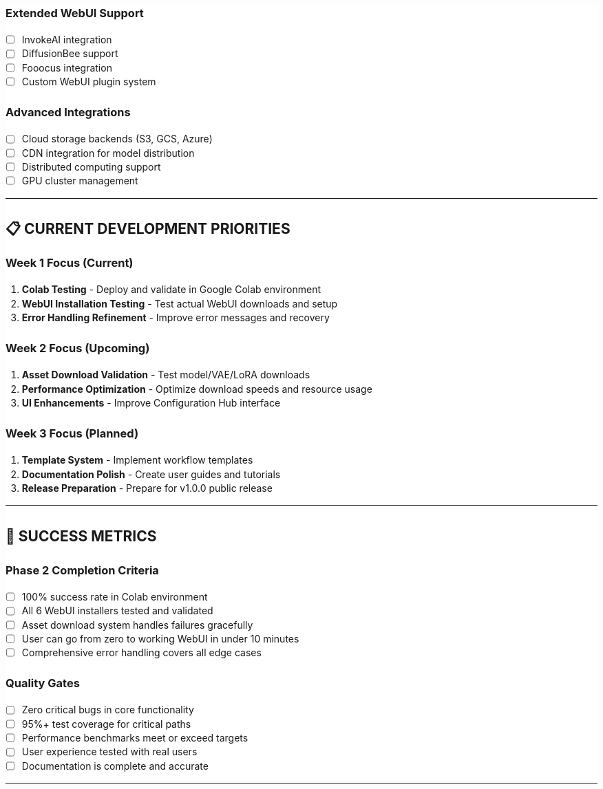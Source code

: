 ### Extended WebUI Support
- [ ] InvokeAI integration
- [ ] DiffusionBee support
- [ ] Fooocus integration
- [ ] Custom WebUI plugin system

### Advanced Integrations
- [ ] Cloud storage backends (S3, GCS, Azure)
- [ ] CDN integration for model distribution
- [ ] Distributed computing support
- [ ] GPU cluster management

---

## 📋 CURRENT DEVELOPMENT PRIORITIES

### Week 1 Focus (Current)
1. **Colab Testing** - Deploy and validate in Google Colab environment
2. **WebUI Installation Testing** - Test actual WebUI downloads and setup
3. **Error Handling Refinement** - Improve error messages and recovery

### Week 2 Focus (Upcoming)
1. **Asset Download Validation** - Test model/VAE/LoRA downloads
2. **Performance Optimization** - Optimize download speeds and resource usage
3. **UI Enhancements** - Improve Configuration Hub interface

### Week 3 Focus (Planned)
1. **Template System** - Implement workflow templates
2. **Documentation Polish** - Create user guides and tutorials
3. **Release Preparation** - Prepare for v1.0.0 public release

---

## 🎯 SUCCESS METRICS

### Phase 2 Completion Criteria
- [ ] 100% success rate in Colab environment
- [ ] All 6 WebUI installers tested and validated
- [ ] Asset download system handles failures gracefully
- [ ] User can go from zero to working WebUI in under 10 minutes
- [ ] Comprehensive error handling covers all edge cases

### Quality Gates
- [ ] Zero critical bugs in core functionality
- [ ] 95%+ test coverage for critical paths
- [ ] Performance benchmarks meet or exceed targets
- [ ] User experience tested with real users
- [ ] Documentation is complete and accurate

---